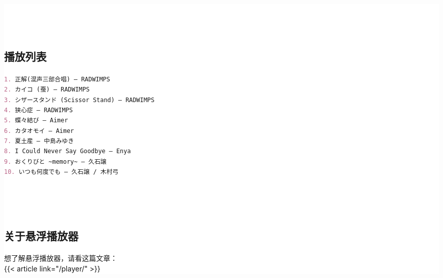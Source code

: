
<br/><br/><br/>


## 播放列表

```md
1. 正解(混声三部合唱) – RADWIMPS
2. カイコ (蚕) – RADWIMPS
3. シザースタンド (Scissor Stand) – RADWIMPS
4. 狭心症 – RADWIMPS
5. 蝶々結び – Aimer
6. カタオモイ – Aimer
7. 夏土産 – 中島みゆき
8. I Could Never Say Goodbye – Enya
9. おくりびと ~memory~ – 久石譲
10. いつも何度でも – 久石譲 / 木村弓
```


<br/><br/><br/>


## 关于悬浮播放器
想了解悬浮播放器，请看这篇文章：  
{{< article link="/player/" >}}  



